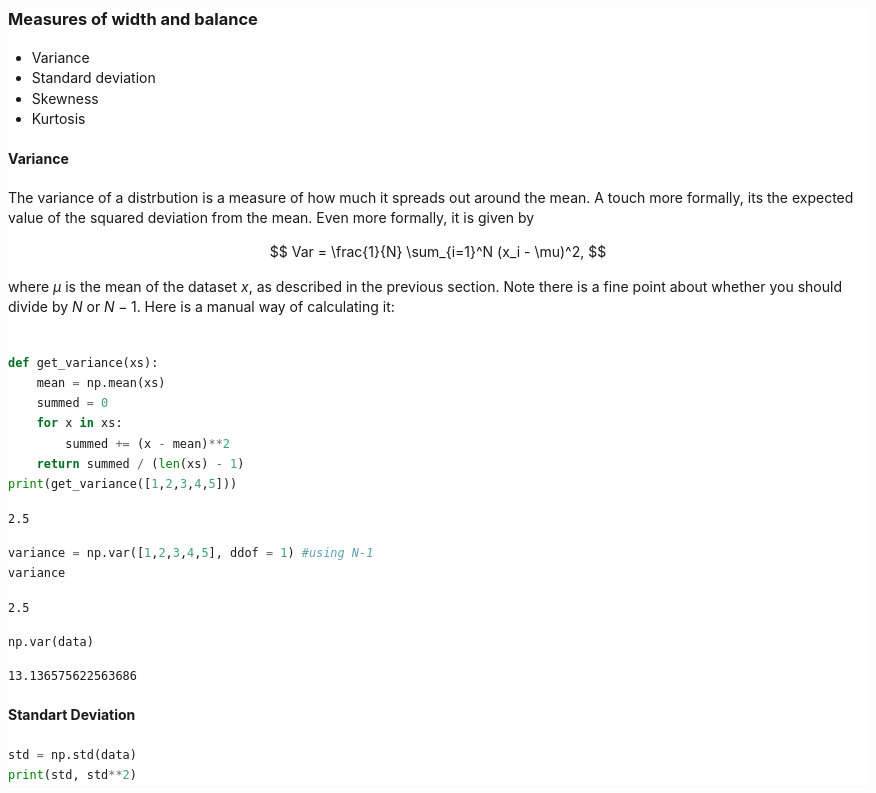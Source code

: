 
### Measures of width and balance

* Variance
* Standard deviation
* Skewness
* Kurtosis

#### Variance

The variance of a distrbution is a measure of how much it spreads out around the mean. A touch more formally, its the expected value of the squared deviation from the mean. Even more formally, it is given by

$$ Var = \frac{1}{N} \sum_{i=1}^N (x_i - \mu)^2, $$

where $\mu$ is the mean of the dataset $x$, as described in the previous section. Note there is a fine point about whether you should divide by $N$ or $N-1$. Here is a manual way of calculating it:


```python

def get_variance(xs):
    mean = np.mean(xs)
    summed = 0
    for x in xs:
        summed += (x - mean)**2
    return summed / (len(xs) - 1)
print(get_variance([1,2,3,4,5]))
```

    2.5



```python
variance = np.var([1,2,3,4,5], ddof = 1) #using N-1
variance
```




    2.5




```python
np.var(data)
```




    13.136575622563686



#### Standart Deviation


```python
std = np.std(data)
print(std, std**2)
```
